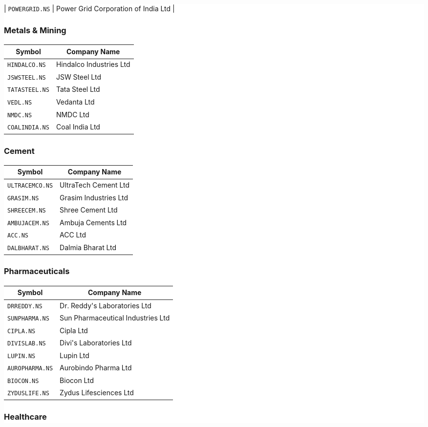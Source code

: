 | `POWERGRID.NS` | Power Grid Corporation of India Ltd |

### Metals & Mining

| Symbol | Company Name |
|--------|--------------|
| `HINDALCO.NS` | Hindalco Industries Ltd |
| `JSWSTEEL.NS` | JSW Steel Ltd |
| `TATASTEEL.NS` | Tata Steel Ltd |
| `VEDL.NS` | Vedanta Ltd |
| `NMDC.NS` | NMDC Ltd |
| `COALINDIA.NS` | Coal India Ltd |

### Cement

| Symbol | Company Name |
|--------|--------------|
| `ULTRACEMCO.NS` | UltraTech Cement Ltd |
| `GRASIM.NS` | Grasim Industries Ltd |
| `SHREECEM.NS` | Shree Cement Ltd |
| `AMBUJACEM.NS` | Ambuja Cements Ltd |
| `ACC.NS` | ACC Ltd |
| `DALBHARAT.NS` | Dalmia Bharat Ltd |

### Pharmaceuticals

| Symbol | Company Name |
|--------|--------------|
| `DRREDDY.NS` | Dr. Reddy's Laboratories Ltd |
| `SUNPHARMA.NS` | Sun Pharmaceutical Industries Ltd |
| `CIPLA.NS` | Cipla Ltd |
| `DIVISLAB.NS` | Divi's Laboratories Ltd |
| `LUPIN.NS` | Lupin Ltd |
| `AUROPHARMA.NS` | Aurobindo Pharma Ltd |
| `BIOCON.NS` | Biocon Ltd |
| `ZYDUSLIFE.NS` | Zydus Lifesciences Ltd |

### Healthcare

